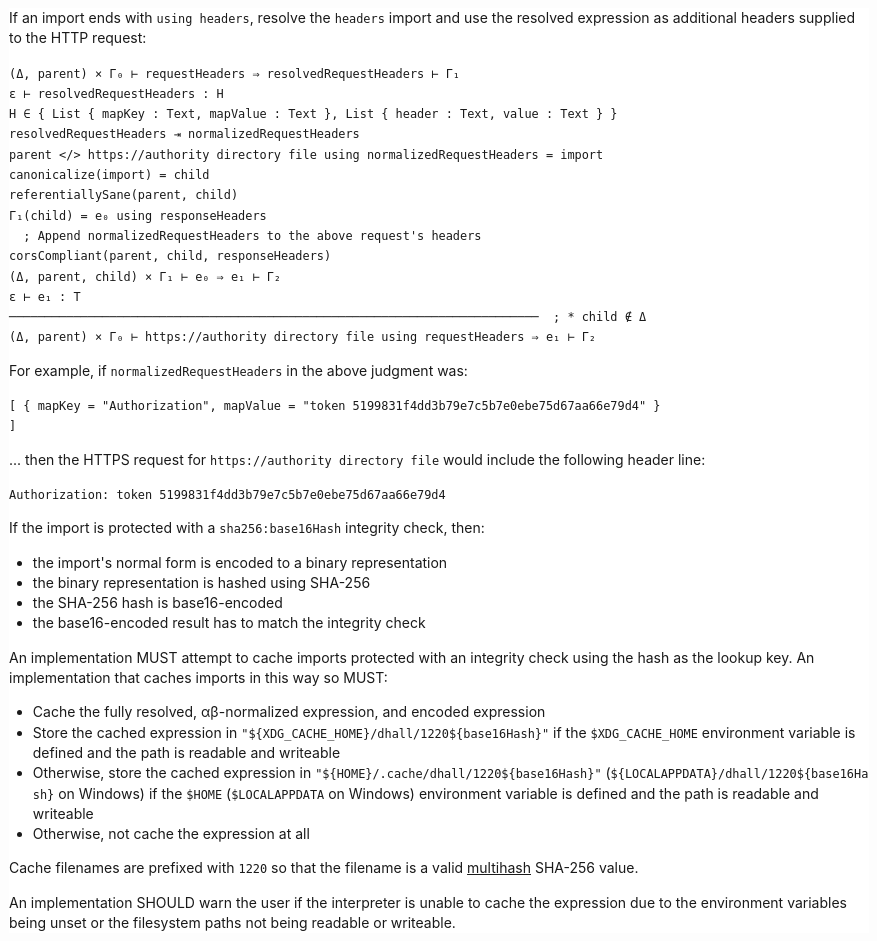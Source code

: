 If an import ends with `using headers`, resolve the `headers` import and use
the resolved expression as additional headers supplied to the HTTP request:


    (Δ, parent) × Γ₀ ⊢ requestHeaders ⇒ resolvedRequestHeaders ⊢ Γ₁
    ε ⊢ resolvedRequestHeaders : H
    H ∈ { List { mapKey : Text, mapValue : Text }, List { header : Text, value : Text } }
    resolvedRequestHeaders ⇥ normalizedRequestHeaders
    parent </> https://authority directory file using normalizedRequestHeaders = import
    canonicalize(import) = child
    referentiallySane(parent, child)
    Γ₁(child) = e₀ using responseHeaders
      ; Append normalizedRequestHeaders to the above request's headers
    corsCompliant(parent, child, responseHeaders)
    (Δ, parent, child) × Γ₁ ⊢ e₀ ⇒ e₁ ⊢ Γ₂
    ε ⊢ e₁ : T
    ──────────────────────────────────────────────────────────────────────────  ; * child ∉ Δ
    (Δ, parent) × Γ₀ ⊢ https://authority directory file using requestHeaders ⇒ e₁ ⊢ Γ₂


For example, if `normalizedRequestHeaders` in the above judgment was:

    [ { mapKey = "Authorization", mapValue = "token 5199831f4dd3b79e7c5b7e0ebe75d67aa66e79d4" }
    ]

... then the HTTPS request for `https://authority directory file` would
include the following header line:

    Authorization: token 5199831f4dd3b79e7c5b7e0ebe75d67aa66e79d4

If the import is protected with a `sha256:base16Hash` integrity check, then:

* the import's normal form is encoded to a binary representation
* the binary representation is hashed using SHA-256
* the SHA-256 hash is base16-encoded
* the base16-encoded result has to match the integrity check

An implementation MUST attempt to cache imports protected with an integrity
check using the hash as the lookup key.  An implementation that caches imports
in this way so MUST:

* Cache the fully resolved, αβ-normalized expression, and encoded expression
* Store the cached expression in `"${XDG_CACHE_HOME}/dhall/1220${base16Hash}"` if
  the `$XDG_CACHE_HOME` environment variable is defined and the path is readable
  and writeable
* Otherwise, store the cached expression in
  `"${HOME}/.cache/dhall/1220${base16Hash}"` (`${LOCALAPPDATA}/dhall/1220${base16Hash}` on Windows) if the `$HOME` (`$LOCALAPPDATA` on Windows) environment variable is
  defined and the path is readable and writeable
* Otherwise, not cache the expression at all

Cache filenames are prefixed with `1220` so that the filename is a valid
[multihash][] SHA-256 value.

An implementation SHOULD warn the user if the interpreter is unable to cache the
expression due to the environment variables being unset or the filesystem paths
not being readable or writeable.


[RFC3986§5]: https://tools.ietf.org/html/rfc3986#section-5
[multihash]: https://github.com/multiformats/multihash